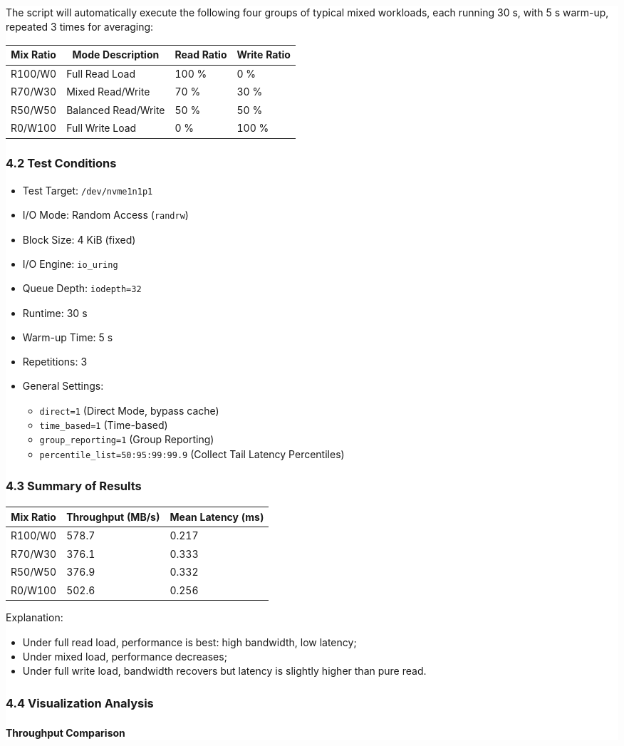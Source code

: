 The script will automatically execute the following four groups of typical mixed workloads, each running 30 s, with 5 s warm-up, repeated 3 times for averaging:

| Mix Ratio | Mode Description    | Read Ratio | Write Ratio |
| --------- | ------------------- | ---------- | ----------- |
| R100/W0   | Full Read Load      | 100 %      | 0 %         |
| R70/W30   | Mixed Read/Write    | 70 %       | 30 %        |
| R50/W50   | Balanced Read/Write | 50 %       | 50 %        |
| R0/W100   | Full Write Load     | 0 %        | 100 %       |


### 4.2 Test Conditions

* Test Target: `/dev/nvme1n1p1`
* I/O Mode: Random Access (`randrw`)
* Block Size: 4 KiB (fixed)
* I/O Engine: `io_uring`
* Queue Depth: `iodepth=32`
* Runtime: 30 s
* Warm-up Time: 5 s
* Repetitions: 3
* General Settings:

  * `direct=1` (Direct Mode, bypass cache)
  * `time_based=1` (Time-based)
  * `group_reporting=1` (Group Reporting)
  * `percentile_list=50:95:99:99.9` (Collect Tail Latency Percentiles)

### 4.3 Summary of Results

| Mix Ratio | Throughput (MB/s) | Mean Latency (ms) |
| --------- | ----------------- | ----------------- |
| R100/W0   | 578.7             | 0.217             |
| R70/W30   | 376.1             | 0.333             |
| R50/W50   | 376.9             | 0.332             |
| R0/W100   | 502.6             | 0.256             |

Explanation:

* Under full read load, performance is best: high bandwidth, low latency;
* Under mixed load, performance decreases;
* Under full write load, bandwidth recovers but latency is slightly higher than pure read.


### 4.4 Visualization Analysis

#### Throughput Comparison
